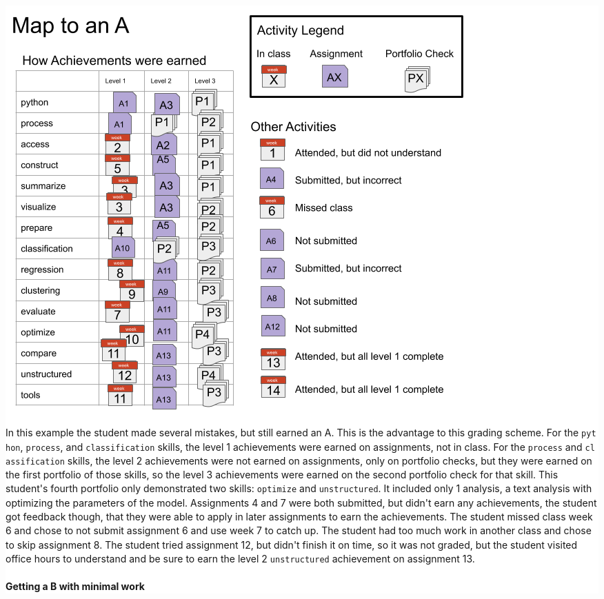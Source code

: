 ![exampleA](../img/example_A.png)

In this example the student made several mistakes, but still earned an A. This is the advantage to this grading scheme.
For the `python`, `process`, and `classification` skills, the level 1 achievements were earned on assignments, not in class.
For the `process` and `classification` skills, the level 2 achievements were not earned on assignments, only on portfolio checks, but they were earned on the first portfolio of those skills, so the level 3 achievements were earned on the second portfolio check for that skill.
This student's fourth portfolio only demonstrated two skills: `optimize` and `unstructured`. It included only 1 analysis, a text analysis with optimizing the parameters of the model.
Assignments 4 and 7 were both submitted, but didn't earn any achievements, the student got feedback though, that they were able to apply in later assignments to earn the achievements.
The student missed class week 6 and chose to not submit assignment 6 and use week 7 to catch up.
The student had too much work in another class and chose to skip assignment 8.
The student tried assignment 12, but didn't finish it on time, so it was not graded, but the student visited office hours to understand and be sure to earn the level 2 `unstructured` achievement on assignment 13.


#### Getting a B with minimal work
